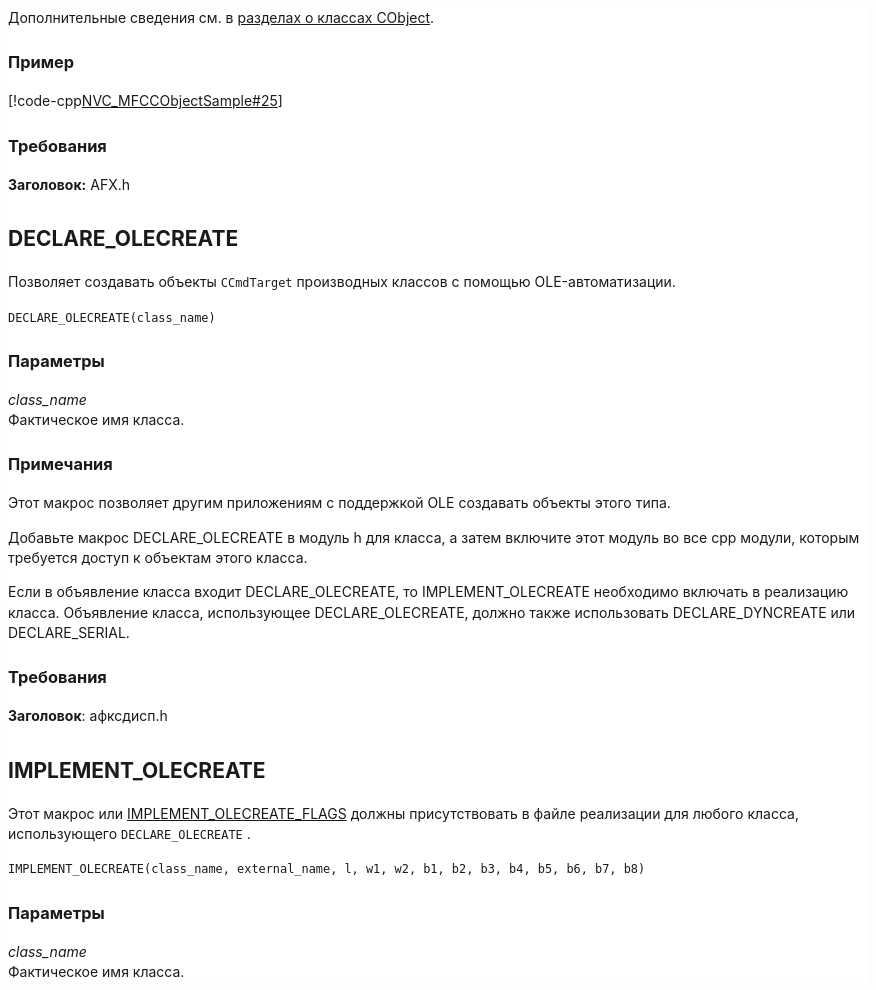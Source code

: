 Дополнительные сведения см. в [разделах о классах CObject](../../mfc/using-cobject.md).

### <a name="example"></a>Пример

[!code-cpp[NVC_MFCCObjectSample#25](../../mfc/codesnippet/cpp/run-time-object-model-services_8.cpp)]

### <a name="requirements"></a>Требования

**Заголовок:** AFX.h

## <a name="declare_olecreate"></a><a name="declare_olecreate"></a> DECLARE_OLECREATE

Позволяет создавать объекты `CCmdTarget` производных классов с помощью OLE-автоматизации.

```
DECLARE_OLECREATE(class_name)
```

### <a name="parameters"></a>Параметры

*class_name*<br/>
Фактическое имя класса.

### <a name="remarks"></a>Примечания

Этот макрос позволяет другим приложениям с поддержкой OLE создавать объекты этого типа.

Добавьте макрос DECLARE_OLECREATE в модуль h для класса, а затем включите этот модуль во все cpp модули, которым требуется доступ к объектам этого класса.

Если в объявление класса входит DECLARE_OLECREATE, то IMPLEMENT_OLECREATE необходимо включать в реализацию класса. Объявление класса, использующее DECLARE_OLECREATE, должно также использовать DECLARE_DYNCREATE или DECLARE_SERIAL.

### <a name="requirements"></a>Требования

**Заголовок**: афксдисп.h

## <a name="implement_olecreate"></a><a name="implement_olecreate"></a> IMPLEMENT_OLECREATE

Этот макрос или [IMPLEMENT_OLECREATE_FLAGS](#implement_olecreate_flags) должны присутствовать в файле реализации для любого класса, использующего `DECLARE_OLECREATE` .

```
IMPLEMENT_OLECREATE(class_name, external_name, l, w1, w2, b1, b2, b3, b4, b5, b6, b7, b8)
```

### <a name="parameters"></a>Параметры

*class_name*<br/>
Фактическое имя класса.
